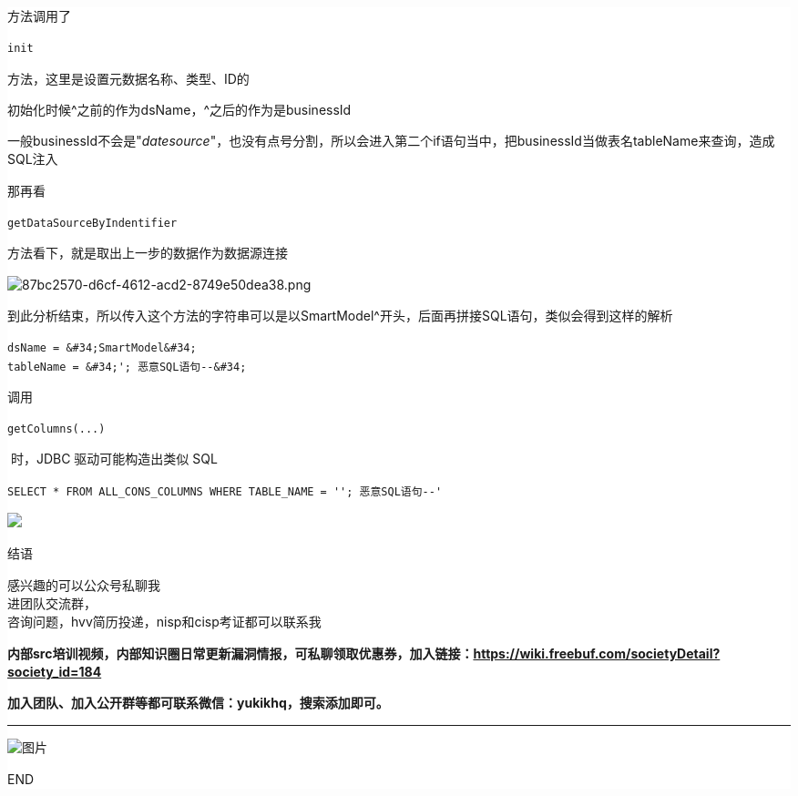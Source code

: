  
方法调用了
```
init
```

  
方法，这里是设置元数据名称、类型、ID的  
  
  
初始化时候^之前的作为dsName，^之后的作为是businessId  
  
  
一般businessId不会是"$datesource$"，也没有点号分割，所以会进入第二个if语句当中，把businessId当做表名tableName来查询，造成SQL注入  
  
那再看
```
getDataSourceByIndentifier
```

  
方法看下，就是取出上一步的数据作为数据源连接  
  
![87bc2570-d6cf-4612-acd2-8749e50dea38.png](https://mmbiz.qpic.cn/mmbiz_png/EXTCGqBpVJSn3Viac9hzfSk85o3uJ7uzCKHaNyw6fNs66TtL21twaibtoEPcRD9QlibRSOs6h1Bl42AjFs8ibqibvmA/640?wx_fmt=png&from=appmsg "")  
  
到此分析结束，所以传入这个方法的字符串可以是以SmartModel^开头，后面再拼接SQL语句，类似会得到这样的解析  

```
dsName = &#34;SmartModel&#34;
tableName = &#34;'; 恶意SQL语句--&#34;

```

  
调用 
```
getColumns(...)
```

  
 时，JDBC 驱动可能构造出类似 SQL  

```
SELECT * FROM ALL_CONS_COLUMNS WHERE TABLE_NAME = ''; 恶意SQL语句--'

```

  
![](https://mmbiz.qpic.cn/mmbiz_png/EXTCGqBpVJSn3Viac9hzfSk85o3uJ7uzCY3JUjyF2ShwVicyXdcGbSfH0PDyLuhaJzic10Bvg4KQoAiaGEXWESQcvg/640?wx_fmt=png&from=appmsg "")  
  
结语  
  
感兴趣的可以公众号私聊我  
进团队交流群，  
咨询问题，hvv简历投递，nisp和cisp考证都可以联系我  
  
**内部src培训视频，内部知识圈日常更新漏洞情报，可私聊领取优惠券，加入链接：https://wiki.freebuf.com/societyDetail?society_id=184**  
  
**加入团队、加入公开群等都可联系微信：yukikhq，搜索添加即可。**  
  
****  
![图片](https://mmbiz.qpic.cn/mmbiz_gif/EXTCGqBpVJQSCTuiawtOw7G9JFaBeBc06sHdBhSTMMClOr5wLWmLYIl6Yry9n3ZIL97tylQib5YLOuJFxndeFMEg/640?wx_fmt=gif&from=appmsg&wxfrom=5&wx_lazy=1&tp=wxpic "")  
  
END  
  
  
  
